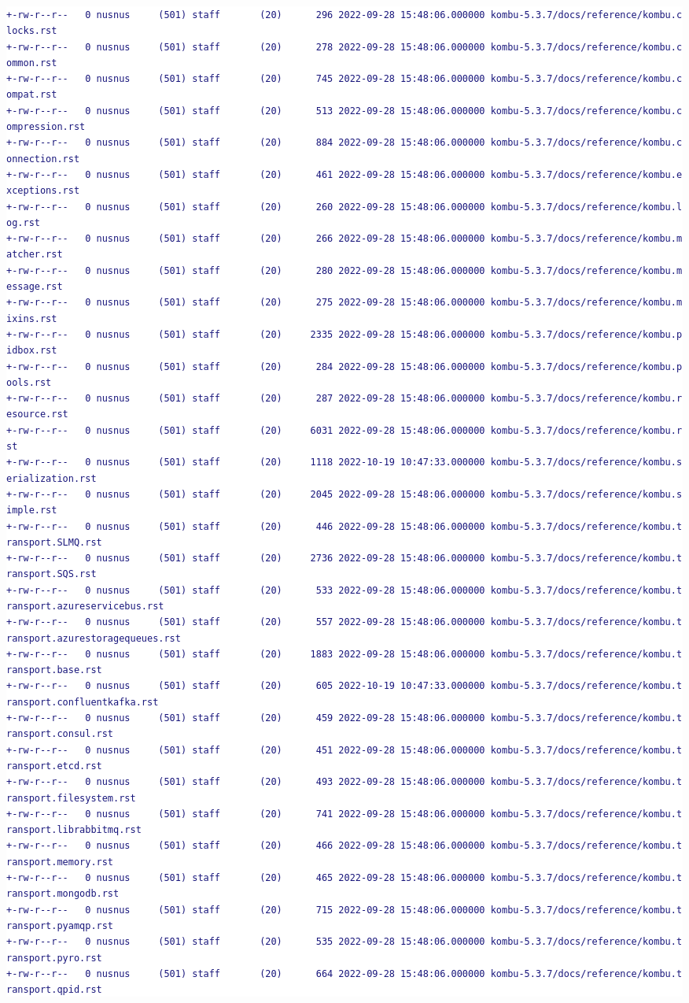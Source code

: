 ```diff
+-rw-r--r--   0 nusnus     (501) staff       (20)      296 2022-09-28 15:48:06.000000 kombu-5.3.7/docs/reference/kombu.clocks.rst
+-rw-r--r--   0 nusnus     (501) staff       (20)      278 2022-09-28 15:48:06.000000 kombu-5.3.7/docs/reference/kombu.common.rst
+-rw-r--r--   0 nusnus     (501) staff       (20)      745 2022-09-28 15:48:06.000000 kombu-5.3.7/docs/reference/kombu.compat.rst
+-rw-r--r--   0 nusnus     (501) staff       (20)      513 2022-09-28 15:48:06.000000 kombu-5.3.7/docs/reference/kombu.compression.rst
+-rw-r--r--   0 nusnus     (501) staff       (20)      884 2022-09-28 15:48:06.000000 kombu-5.3.7/docs/reference/kombu.connection.rst
+-rw-r--r--   0 nusnus     (501) staff       (20)      461 2022-09-28 15:48:06.000000 kombu-5.3.7/docs/reference/kombu.exceptions.rst
+-rw-r--r--   0 nusnus     (501) staff       (20)      260 2022-09-28 15:48:06.000000 kombu-5.3.7/docs/reference/kombu.log.rst
+-rw-r--r--   0 nusnus     (501) staff       (20)      266 2022-09-28 15:48:06.000000 kombu-5.3.7/docs/reference/kombu.matcher.rst
+-rw-r--r--   0 nusnus     (501) staff       (20)      280 2022-09-28 15:48:06.000000 kombu-5.3.7/docs/reference/kombu.message.rst
+-rw-r--r--   0 nusnus     (501) staff       (20)      275 2022-09-28 15:48:06.000000 kombu-5.3.7/docs/reference/kombu.mixins.rst
+-rw-r--r--   0 nusnus     (501) staff       (20)     2335 2022-09-28 15:48:06.000000 kombu-5.3.7/docs/reference/kombu.pidbox.rst
+-rw-r--r--   0 nusnus     (501) staff       (20)      284 2022-09-28 15:48:06.000000 kombu-5.3.7/docs/reference/kombu.pools.rst
+-rw-r--r--   0 nusnus     (501) staff       (20)      287 2022-09-28 15:48:06.000000 kombu-5.3.7/docs/reference/kombu.resource.rst
+-rw-r--r--   0 nusnus     (501) staff       (20)     6031 2022-09-28 15:48:06.000000 kombu-5.3.7/docs/reference/kombu.rst
+-rw-r--r--   0 nusnus     (501) staff       (20)     1118 2022-10-19 10:47:33.000000 kombu-5.3.7/docs/reference/kombu.serialization.rst
+-rw-r--r--   0 nusnus     (501) staff       (20)     2045 2022-09-28 15:48:06.000000 kombu-5.3.7/docs/reference/kombu.simple.rst
+-rw-r--r--   0 nusnus     (501) staff       (20)      446 2022-09-28 15:48:06.000000 kombu-5.3.7/docs/reference/kombu.transport.SLMQ.rst
+-rw-r--r--   0 nusnus     (501) staff       (20)     2736 2022-09-28 15:48:06.000000 kombu-5.3.7/docs/reference/kombu.transport.SQS.rst
+-rw-r--r--   0 nusnus     (501) staff       (20)      533 2022-09-28 15:48:06.000000 kombu-5.3.7/docs/reference/kombu.transport.azureservicebus.rst
+-rw-r--r--   0 nusnus     (501) staff       (20)      557 2022-09-28 15:48:06.000000 kombu-5.3.7/docs/reference/kombu.transport.azurestoragequeues.rst
+-rw-r--r--   0 nusnus     (501) staff       (20)     1883 2022-09-28 15:48:06.000000 kombu-5.3.7/docs/reference/kombu.transport.base.rst
+-rw-r--r--   0 nusnus     (501) staff       (20)      605 2022-10-19 10:47:33.000000 kombu-5.3.7/docs/reference/kombu.transport.confluentkafka.rst
+-rw-r--r--   0 nusnus     (501) staff       (20)      459 2022-09-28 15:48:06.000000 kombu-5.3.7/docs/reference/kombu.transport.consul.rst
+-rw-r--r--   0 nusnus     (501) staff       (20)      451 2022-09-28 15:48:06.000000 kombu-5.3.7/docs/reference/kombu.transport.etcd.rst
+-rw-r--r--   0 nusnus     (501) staff       (20)      493 2022-09-28 15:48:06.000000 kombu-5.3.7/docs/reference/kombu.transport.filesystem.rst
+-rw-r--r--   0 nusnus     (501) staff       (20)      741 2022-09-28 15:48:06.000000 kombu-5.3.7/docs/reference/kombu.transport.librabbitmq.rst
+-rw-r--r--   0 nusnus     (501) staff       (20)      466 2022-09-28 15:48:06.000000 kombu-5.3.7/docs/reference/kombu.transport.memory.rst
+-rw-r--r--   0 nusnus     (501) staff       (20)      465 2022-09-28 15:48:06.000000 kombu-5.3.7/docs/reference/kombu.transport.mongodb.rst
+-rw-r--r--   0 nusnus     (501) staff       (20)      715 2022-09-28 15:48:06.000000 kombu-5.3.7/docs/reference/kombu.transport.pyamqp.rst
+-rw-r--r--   0 nusnus     (501) staff       (20)      535 2022-09-28 15:48:06.000000 kombu-5.3.7/docs/reference/kombu.transport.pyro.rst
+-rw-r--r--   0 nusnus     (501) staff       (20)      664 2022-09-28 15:48:06.000000 kombu-5.3.7/docs/reference/kombu.transport.qpid.rst
```
